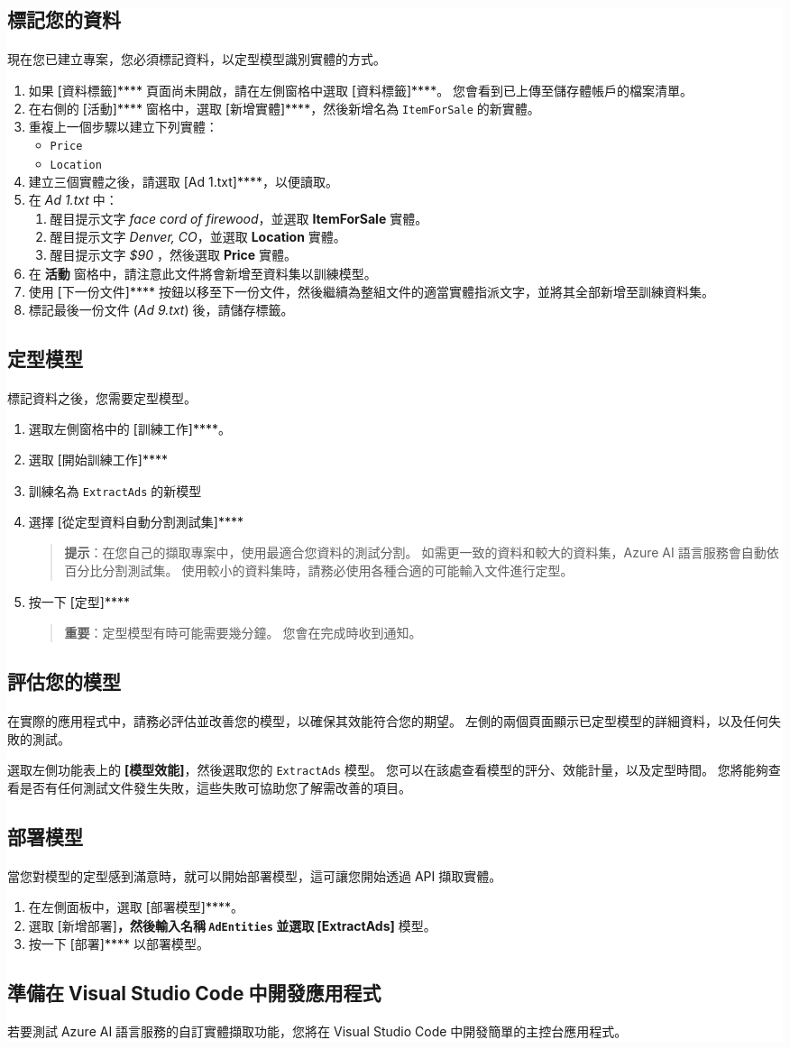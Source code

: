## 標記您的資料

現在您已建立專案，您必須標記資料，以定型模型識別實體的方式。

1. 如果 [資料標籤]**** 頁面尚未開啟，請在左側窗格中選取 [資料標籤]****。 您會看到已上傳至儲存體帳戶的檔案清單。
1. 在右側的 [活動]**** 窗格中，選取 [新增實體]****，然後新增名為 `ItemForSale` 的新實體。
1.  重複上一個步驟以建立下列實體：
    - `Price`
    - `Location`
1. 建立三個實體之後，請選取 [Ad 1.txt]****，以便讀取。
1. 在 *Ad 1.txt* 中： 
    1. 醒目提示文字 *face cord of firewood*，並選取 **ItemForSale** 實體。
    1. 醒目提示文字 *Denver, CO*，並選取 **Location** 實體。
    1. 醒目提示文字 *$90* ，然後選取 **Price** 實體。
1. 在 **活動** 窗格中，請注意此文件將會新增至資料集以訓練模型。
1. 使用 [下一份文件]**** 按鈕以移至下一份文件，然後繼續為整組文件的適當實體指派文字，並將其全部新增至訓練資料集。
1. 標記最後一份文件 (*Ad 9.txt*) 後，請儲存標籤。

## 定型模型

標記資料之後，您需要定型模型。

1. 選取左側窗格中的 [訓練工作]****。
2. 選取 [開始訓練工作]****
3. 訓練名為 `ExtractAds` 的新模型
4. 選擇 [從定型資料自動分割測試集]****

    > **提示**：在您自己的擷取專案中，使用最適合您資料的測試分割。 如需更一致的資料和較大的資料集，Azure AI 語言服務會自動依百分比分割測試集。 使用較小的資料集時，請務必使用各種合適的可能輸入文件進行定型。

5. 按一下 [定型]****

    > **重要**：定型模型有時可能需要幾分鐘。 您會在完成時收到通知。

## 評估您的模型

在實際的應用程式中，請務必評估並改善您的模型，以確保其效能符合您的期望。 左側的兩個頁面顯示已定型模型的詳細資料，以及任何失敗的測試。

選取左側功能表上的 **[模型效能]**，然後選取您的 `ExtractAds` 模型。 您可以在該處查看模型的評分、效能計量，以及定型時間。 您將能夠查看是否有任何測試文件發生失敗，這些失敗可協助您了解需改善的項目。

## 部署模型

當您對模型的定型感到滿意時，就可以開始部署模型，這可讓您開始透過 API 擷取實體。

1. 在左側面板中，選取 [部署模型]****。
2. 選取 [新增部署]****，然後輸入名稱 `AdEntities` 並選取 [ExtractAds]**** 模型。
3. 按一下 [部署]**** 以部署模型。

## 準備在 Visual Studio Code 中開發應用程式

若要測試 Azure AI 語言服務的自訂實體擷取功能，您將在 Visual Studio Code 中開發簡單的主控台應用程式。
